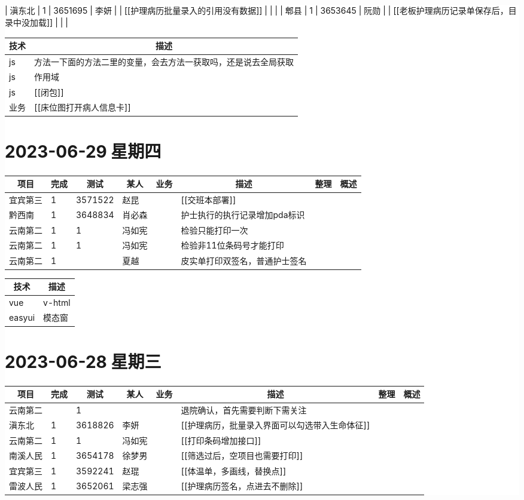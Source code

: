 | 滇东北   | 1    | 3651695 | 李妍   |      | [[护理病历批量录入的引用没有数据]]           |      |      |
| 郫县     | 1    | 3653645 | 阮勋   |      | [[老板护理病历记录单保存后，目录中没加载]]   |      |      |


| 技术 | 描述                                                           |
| ---- | -------------------------------------------------------------- |
| js   | 方法一下面的方法二里的变量，会去方法一获取吗，还是说去全局获取 |
| js   | 作用域                                                         |
| js   | [[闭包]]                                                       |
| 业务 | [[床位图打开病人信息卡]]                                       | 



# 2023-06-29 星期四

| 项目     | 完成 | 测试    | 某人   | 业务 | 描述                           | 整理 | 概述 |
| -------- | ---- | ------- | ------ | ---- | ------------------------------ | ---- | ---- |
| 宜宾第三 | 1    | 3571522 | 赵昆   |      | [[交班本部署]]                 |      |      |
| 黔西南   | 1    | 3648834 | 肖必森 |      | 护士执行的执行记录增加pda标识  |      |      |
| 云南第二 | 1    | 1       | 冯如宪 |      | 检验只能打印一次               |      |      |
| 云南第二 | 1    | 1       | 冯如宪 |      | 检验非11位条码号才能打印       |      |      |
| 云南第二 | 1    |         | 夏越   |      | 皮实单打印双签名，普通护士签名 |      |      |


| 技术   | 描述   |
| ------ | ------ |
| vue    | v-html |
| easyui | 模态窗 | 


# 2023-06-28 星期三

| 项目     | 完成 | 测试    | 某人   | 业务 | 描述                                           | 整理 | 概述 |
| -------- | ---- | ------- | ------ | ---- | ---------------------------------------------- | ---- | ---- |
| 云南第二 |      | 1       |        |      | 退院确认，首先需要判断下需关注                 |      |      |
| 滇东北   | 1    | 3618826 | 李妍   |      | [[护理病历，批量录入界面可以勾选带入生命体征]] |      |      |
| 云南第二 | 1    | 1       | 冯如宪 |      | [[打印条码增加接口]]                           |      |      |
| 南溪人民 | 1    | 3654178 | 徐梦男 |      | [[筛选过后，空项目也需要打印]]                 |      |      |
| 宜宾第三 | 1    | 3592241 | 赵琨   |      | [[体温单，多画线，替换点]]                     |      |      |
| 雷波人民 | 1    | 3652061 | 梁志强 |      | [[护理病历签名，点进去不删除]]                 |      |      |
